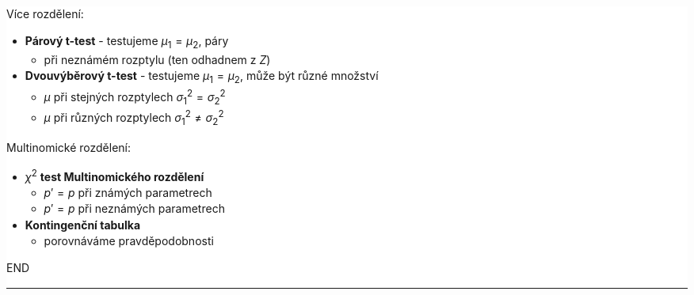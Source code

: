 Více rozdělení:
- **Párový t-test** - testujeme $\mu_1 = \mu_2$, páry
	- při neznámém rozptylu (ten odhadnem z $Z$)
- **Dvouvýběrový t-test** - testujeme $\mu_1 = \mu_2$, může být různé množství
	- $\mu$ při stejných rozptylech $\sigma_1^2 = \sigma_2^2$
	- $\mu$ při různých rozptylech $\sigma_1^2 \neq \sigma_2^2$

Multinomické rozdělení:
- $\chi^2$ **test Multinomického rozdělení**
	- $p'=p$ při známých parametrech
	- $p'=p$ při neznámých parametrech
- **Kontingenční tabulka**
	- porovnáváme pravděpodobnosti

END

---
